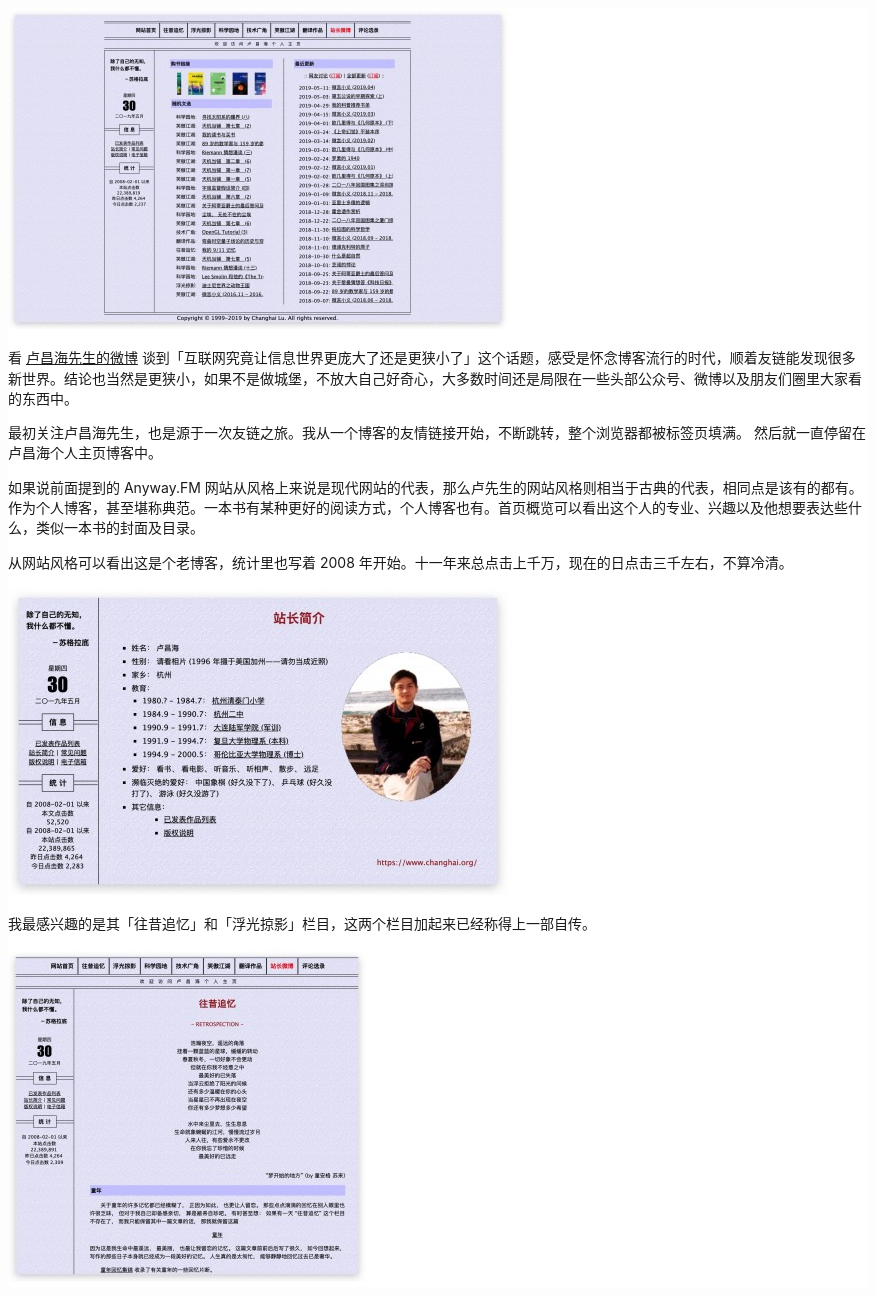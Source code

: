 ![Xnip2019-05-30_00-59-56](/images/01036-500x321.jpg)

看 [卢昌海先生的微博](https://weibo.com/6322105079/HwsoLqX5j?display=0&retcode=6102) 谈到「互联网究竟让信息世界更庞大了还是更狭小了」这个话题，感受是怀念博客流行的时代，顺着友链能发现很多新世界。结论也当然是更狭小，如果不是做城堡，不放大自己好奇心，大多数时间还是局限在一些头部公众号、微博以及朋友们圈里大家看的东西中。

最初关注卢昌海先生，也是源于一次友链之旅。我从一个博客的友情链接开始，不断跳转，整个浏览器都被标签页填满。 然后就一直停留在卢昌海个人主页博客中。

如果说前面提到的 Anyway.FM 网站从风格上来说是现代网站的代表，那么卢先生的网站风格则相当于古典的代表，相同点是该有的都有。作为个人博客，甚至堪称典范。一本书有某种更好的阅读方式，个人博客也有。首页概览可以看出这个人的专业、兴趣以及他想要表达些什么，类似一本书的封面及目录。

从网站风格可以看出这是个老博客，统计里也写着 2008 年开始。十一年来总点击上千万，现在的日点击三千左右，不算冷清。

![Xnip2019-05-30_01-20-07](/images/32494-500x308.jpg)

我最感兴趣的是其「往昔追忆」和「浮光掠影」栏目，这两个栏目加起来已经称得上一部自传。

![Xnip2019-05-30_01-24-00](/images/25613-358x333.jpg)